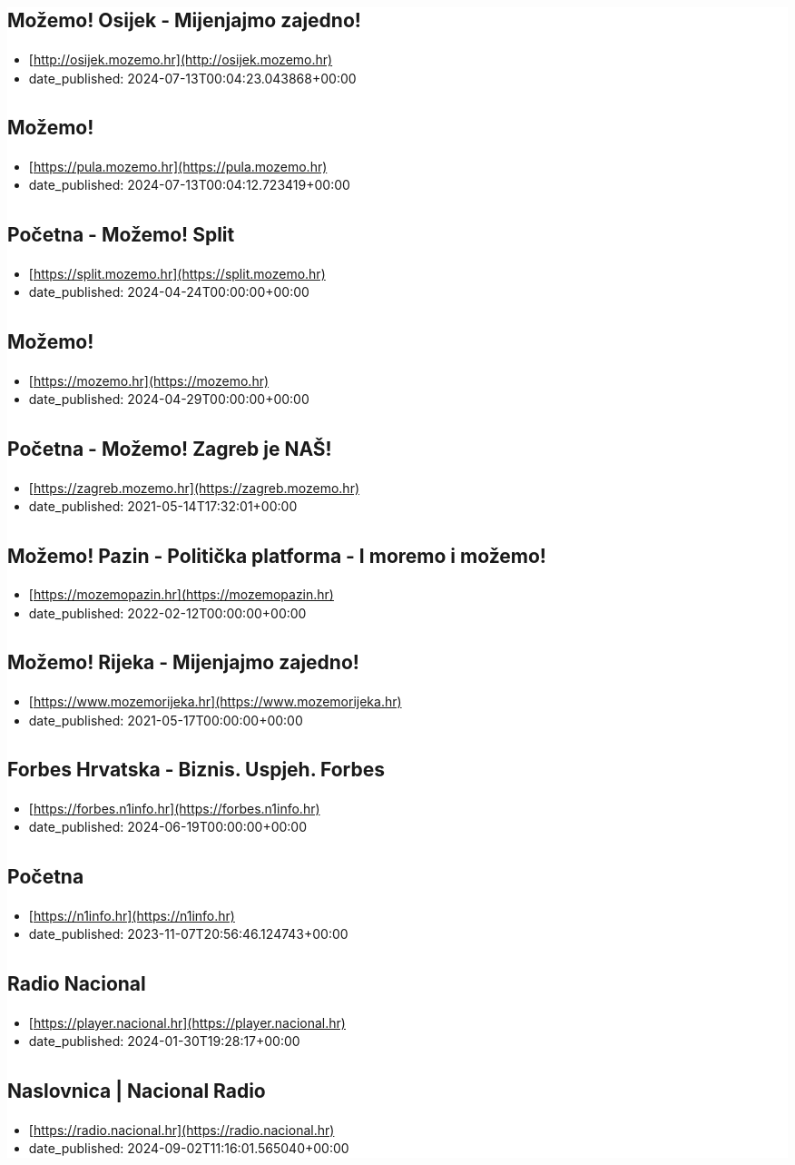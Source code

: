  ## Možemo! Osijek - Mijenjajmo zajedno!
 - [http://osijek.mozemo.hr](http://osijek.mozemo.hr)
 - date_published: 2024-07-13T00:04:23.043868+00:00

 ## Možemo!
 - [https://pula.mozemo.hr](https://pula.mozemo.hr)
 - date_published: 2024-07-13T00:04:12.723419+00:00

 ## Početna - Možemo! Split
 - [https://split.mozemo.hr](https://split.mozemo.hr)
 - date_published: 2024-04-24T00:00:00+00:00

 ## Možemo!
 - [https://mozemo.hr](https://mozemo.hr)
 - date_published: 2024-04-29T00:00:00+00:00

 ## Početna - Možemo! Zagreb je NAŠ!
 - [https://zagreb.mozemo.hr](https://zagreb.mozemo.hr)
 - date_published: 2021-05-14T17:32:01+00:00

 ## Možemo! Pazin - Politička platforma - I moremo i možemo!
 - [https://mozemopazin.hr](https://mozemopazin.hr)
 - date_published: 2022-02-12T00:00:00+00:00

 ## Možemo! Rijeka - Mijenjajmo zajedno!
 - [https://www.mozemorijeka.hr](https://www.mozemorijeka.hr)
 - date_published: 2021-05-17T00:00:00+00:00

 ## Forbes Hrvatska - Biznis. Uspjeh. Forbes
 - [https://forbes.n1info.hr](https://forbes.n1info.hr)
 - date_published: 2024-06-19T00:00:00+00:00

 ## Početna
 - [https://n1info.hr](https://n1info.hr)
 - date_published: 2023-11-07T20:56:46.124743+00:00

 ## Radio Nacional
 - [https://player.nacional.hr](https://player.nacional.hr)
 - date_published: 2024-01-30T19:28:17+00:00

 ## Naslovnica | Nacional Radio
 - [https://radio.nacional.hr](https://radio.nacional.hr)
 - date_published: 2024-09-02T11:16:01.565040+00:00

